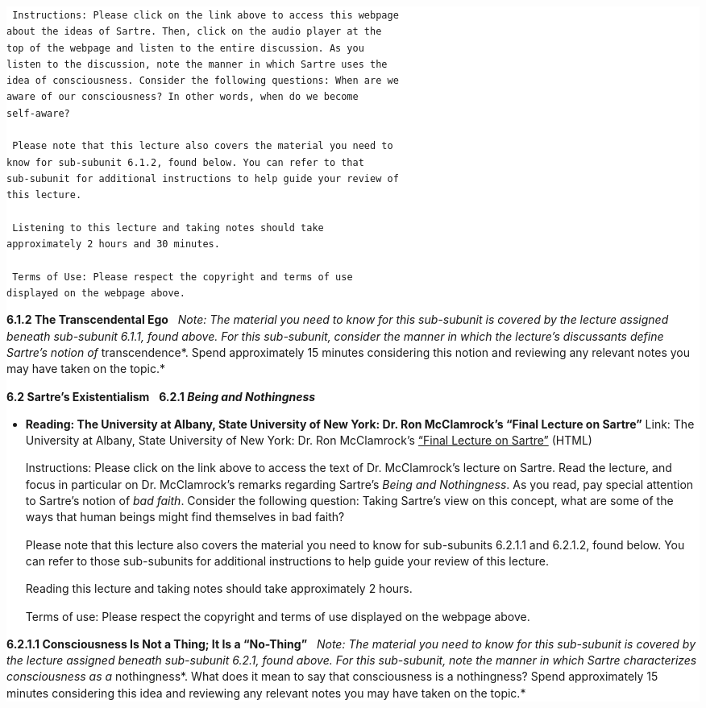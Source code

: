     Instructions: Please click on the link above to access this webpage
    about the ideas of Sartre. Then, click on the audio player at the
    top of the webpage and listen to the entire discussion. As you
    listen to the discussion, note the manner in which Sartre uses the
    idea of consciousness. Consider the following questions: When are we
    aware of our consciousness? In other words, when do we become
    self-aware?  
      
     Please note that this lecture also covers the material you need to
    know for sub-subunit 6.1.2, found below. You can refer to that
    sub-subunit for additional instructions to help guide your review of
    this lecture.  
      
     Listening to this lecture and taking notes should take
    approximately 2 hours and 30 minutes.  
      
     Terms of Use: Please respect the copyright and terms of use
    displayed on the webpage above.

**6.1.2 The Transcendental Ego** <span id="6.1.2"></span> 
*Note: The material you need to know for this sub-subunit is covered by
the lecture assigned beneath sub-subunit 6.1.1, found above. For this
sub-subunit, consider the manner in which the lecture’s discussants
define Sartre’s notion of* transcendence*. Spend approximately 15
minutes considering this notion and reviewing any relevant notes you may
have taken on the topic.*

**6.2 Sartre’s Existentialism** <span id="6.2"></span> 
**6.2.1 *Being and Nothingness*** <span id="6.2.1"></span> 
-   **Reading: The University at Albany, State University of New York:
    Dr. Ron McClamrock’s “Final Lecture on Sartre”**
    Link: The University at Albany, State University of New York: Dr.
    Ron McClamrock’s [“Final Lecture on
    Sartre”](http://www.albany.edu/~ron/papers/sartre.html) (HTML)  
      
     Instructions: Please click on the link above to access the text of
    Dr. McClamrock’s lecture on Sartre. Read the lecture, and focus in
    particular on Dr. McClamrock’s remarks regarding Sartre’s *Being and
    Nothingness*. As you read, pay special attention to Sartre’s notion
    of *bad faith*. Consider the following question: Taking Sartre’s
    view on this concept, what are some of the ways that human beings
    might find themselves in bad faith?  
      
     Please note that this lecture also covers the material you need to
    know for sub-subunits 6.2.1.1 and 6.2.1.2, found below. You can
    refer to those sub-subunits for additional instructions to help
    guide your review of this lecture.  
      
     Reading this lecture and taking notes should take approximately 2
    hours.  
      
     Terms of use: Please respect the copyright and terms of use
    displayed on the webpage above.

**6.2.1.1 Consciousness Is Not a Thing; It Is a “No-Thing”** <span
id="6.2.1.1"></span> 
*Note: The material you need to know for this sub-subunit is covered by
the lecture assigned beneath sub-subunit 6.2.1, found above. For this
sub-subunit, note the manner in which Sartre characterizes consciousness
as a* nothingness*. What does it mean to say that consciousness is a
nothingness? Spend approximately 15 minutes considering this idea and
reviewing any relevant notes you may have taken on the topic.*
